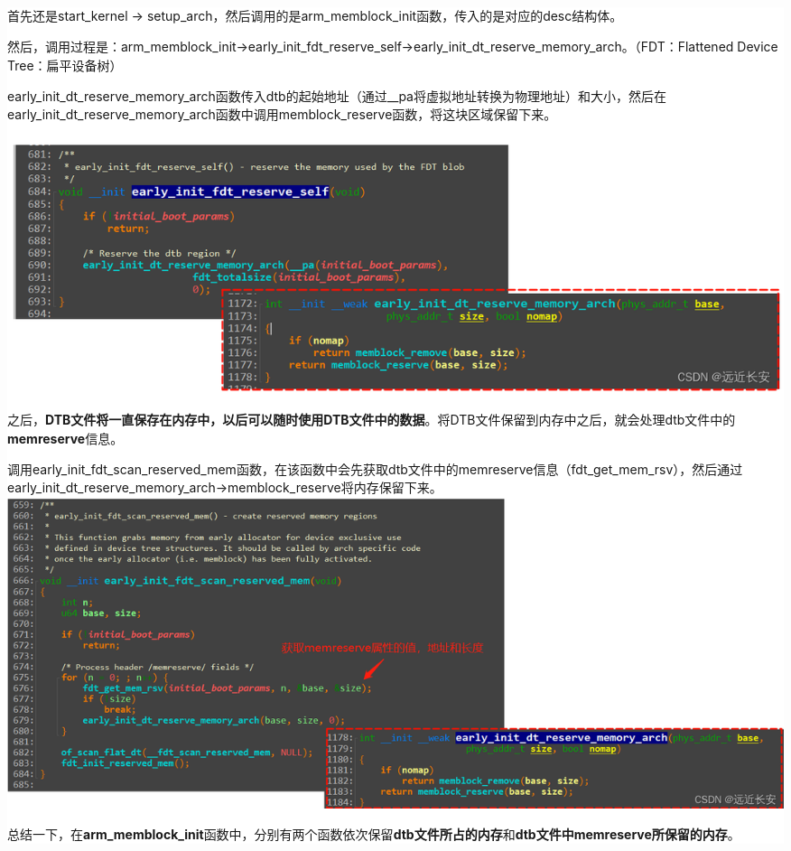 首先还是start_kernel -> setup_arch，然后调用的是arm_memblock_init函数，传入的是对应的desc结构体。

然后，调用过程是：arm_memblock_init->early_init_fdt_reserve_self->early_init_dt_reserve_memory_arch。（FDT：Flattened Device Tree：扁平设备树）

early_init_dt_reserve_memory_arch函数传入dtb的起始地址（通过__pa将虚拟地址转换为物理地址）和大小，然后在early_init_dt_reserve_memory_arch函数中调用memblock_reserve函数，将这块区域保留下来。

![image-20240221143429856](figures/image-20240221143429856.png)

之后，**DTB文件将一直保存在内存中，以后可以随时使用DTB文件中的数据**。将DTB文件保留到内存中之后，就会处理dtb文件中的**memreserve**信息。

调用early_init_fdt_scan_reserved_mem函数，在该函数中会先获取dtb文件中的memreserve信息（fdt_get_mem_rsv），然后通过early_init_dt_reserve_memory_arch->memblock_reserve将内存保留下来。
![image-20240221143633490](figures/image-20240221143633490.png)

总结一下，在**arm_memblock_init**函数中，分别有两个函数依次保留**dtb文件所占的内存**和**dtb文件中memreserve所保留的内存**。
